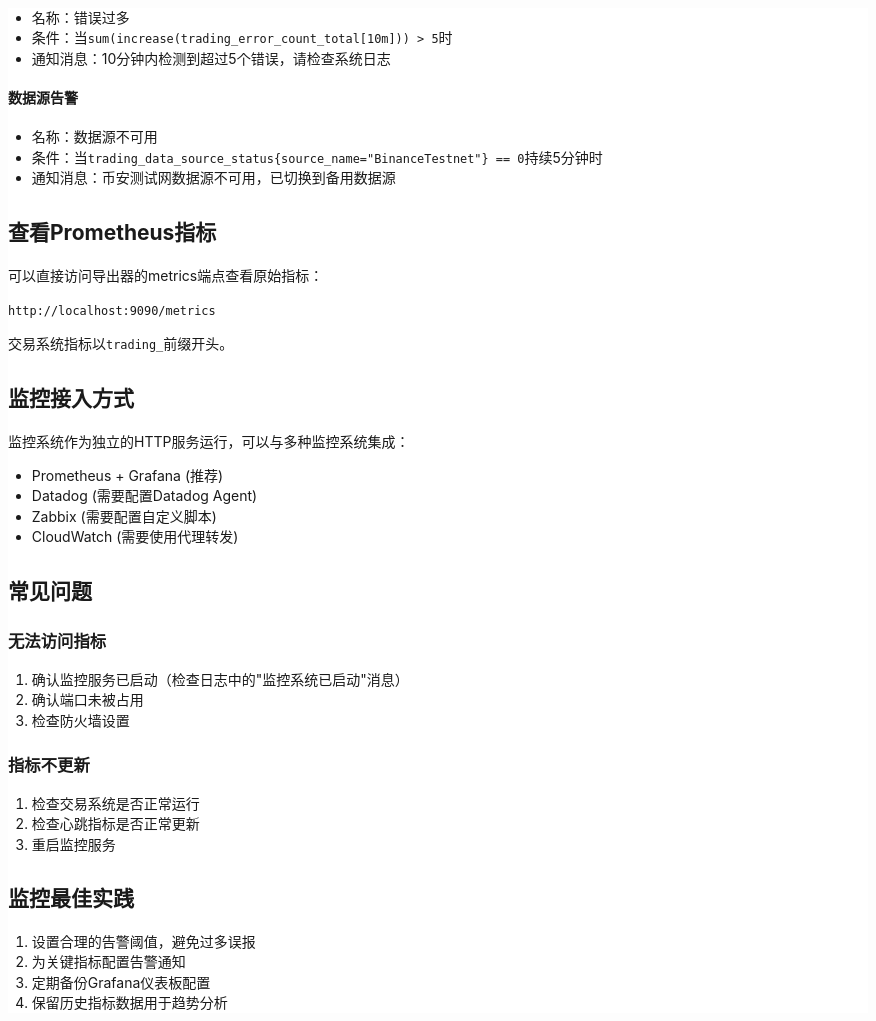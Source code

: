 - 名称：错误过多
- 条件：当`sum(increase(trading_error_count_total[10m])) > 5`时
- 通知消息：10分钟内检测到超过5个错误，请检查系统日志

#### 数据源告警

- 名称：数据源不可用
- 条件：当`trading_data_source_status{source_name="BinanceTestnet"} == 0`持续5分钟时
- 通知消息：币安测试网数据源不可用，已切换到备用数据源

## 查看Prometheus指标

可以直接访问导出器的metrics端点查看原始指标：

```
http://localhost:9090/metrics
```

交易系统指标以`trading_`前缀开头。

## 监控接入方式

监控系统作为独立的HTTP服务运行，可以与多种监控系统集成：

- Prometheus + Grafana (推荐)
- Datadog (需要配置Datadog Agent)
- Zabbix (需要配置自定义脚本)
- CloudWatch (需要使用代理转发)

## 常见问题

### 无法访问指标

1. 确认监控服务已启动（检查日志中的"监控系统已启动"消息）
2. 确认端口未被占用
3. 检查防火墙设置

### 指标不更新

1. 检查交易系统是否正常运行
2. 检查心跳指标是否正常更新
3. 重启监控服务

## 监控最佳实践

1. 设置合理的告警阈值，避免过多误报
2. 为关键指标配置告警通知
3. 定期备份Grafana仪表板配置
4. 保留历史指标数据用于趋势分析 